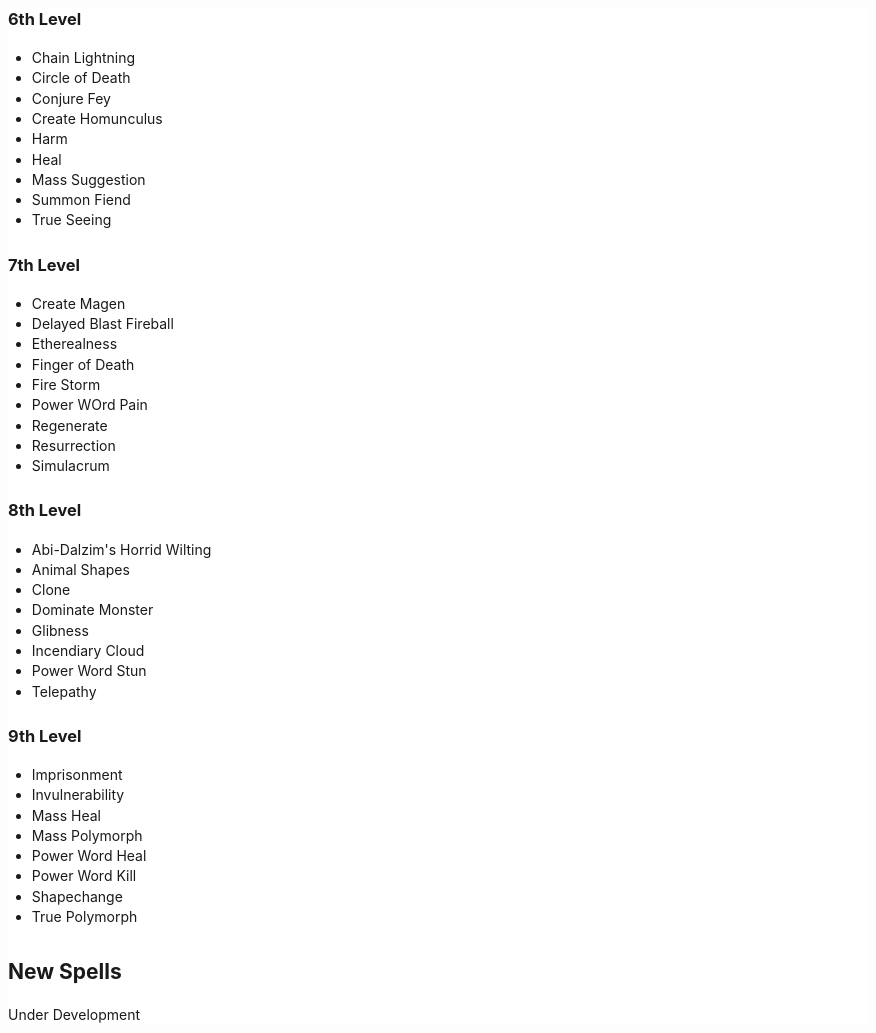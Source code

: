 ### 6th Level

- Chain Lightning
- Circle of Death
- Conjure Fey
- Create Homunculus
- Harm
- Heal
- Mass Suggestion
- Summon Fiend
- True Seeing

### 7th Level

- Create Magen
- Delayed Blast Fireball
- Etherealness
- Finger of Death
- Fire Storm
- Power WOrd Pain
- Regenerate
- Resurrection
- Simulacrum

### 8th Level

- Abi-Dalzim's Horrid Wilting
- Animal Shapes
- Clone
- Dominate Monster
- Glibness
- Incendiary Cloud
- Power Word Stun
- Telepathy

### 9th Level

- Imprisonment
- Invulnerability
- Mass Heal
- Mass Polymorph
- Power Word Heal
- Power Word Kill
- Shapechange
- True Polymorph

## New Spells

Under Development
